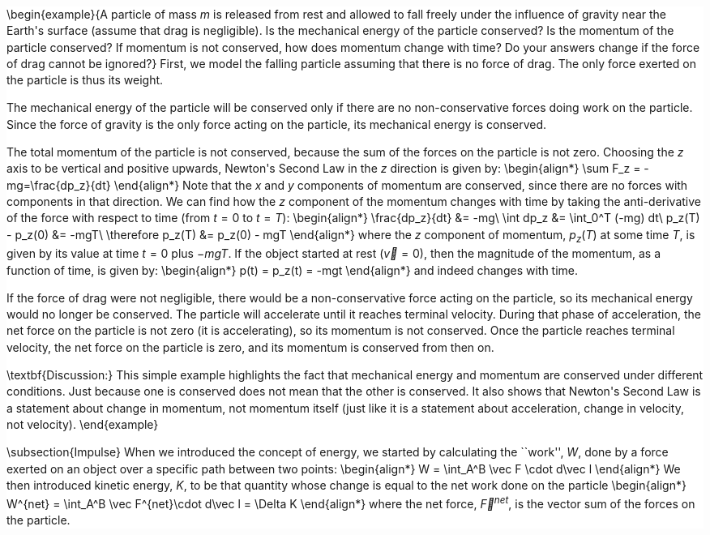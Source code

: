 \begin{example}{A particle of mass $m$ is released from rest and allowed to fall freely under the influence of gravity near the Earth's surface (assume that drag is negligible). Is the mechanical energy of the particle conserved? Is the momentum of the particle conserved? If momentum is not conserved, how does momentum change with time? Do your answers change if the force of drag cannot be ignored?}
First, we model the falling particle assuming that there is no force of drag. The only force exerted on the particle is thus its weight. 

The mechanical energy of the particle will be conserved only if there are no non-conservative forces doing work on the particle. Since the force of gravity is the only force acting on the particle, its mechanical energy is conserved.

The total momentum of the particle is not conserved, because the sum of the forces on the particle is not zero. Choosing the $z$ axis to be vertical and positive upwards, Newton's Second Law in the $z$ direction is given by:
\begin{align*}
\sum F_z = -mg=\frac{dp_z}{dt}
\end{align*}
Note that the $x$ and $y$ components of momentum are conserved, since there are no forces with components in that direction. We can find how the $z$ component of the momentum changes with time by taking the anti-derivative of the force with respect to time (from $t=0$ to $t=T$):
\begin{align*}
\frac{dp_z}{dt} &= -mg\\
\int dp_z &= \int_0^T (-mg) dt\\
p_z(T) - p_z(0) &= -mgT\\
\therefore p_z(T) &= p_z(0) - mgT
\end{align*}
where the $z$ component of momentum, $p_z(T)$ at some time $T$, is given by its value at time $t=0$ plus $-mgT$. If the object started at rest ($\vec v=0$), then the magnitude of the momentum, as a function of time, is given by:
\begin{align*}
p(t) = p_z(t) = -mgt
\end{align*}
and indeed changes with time.

If the force of drag were not negligible, there would be a non-conservative force acting on the particle, so its mechanical energy would no longer be conserved. The particle will accelerate until it reaches terminal velocity. During that phase of acceleration, the net force on the particle is not zero (it is accelerating), so its momentum is not conserved. Once the particle reaches terminal velocity, the net force on the particle is zero, and its momentum is conserved from then on.

\textbf{Discussion:} This simple example highlights the fact that mechanical energy and momentum are conserved under different conditions. Just because one is conserved does not mean that the other is conserved. It also shows that Newton's Second Law is a statement about change in momentum, not momentum itself (just like it is a statement about acceleration, change in velocity, not velocity).
\end{example}

\subsection{Impulse}
When we introduced the concept of energy, we started by calculating the ``work'', $W$, done by a force exerted on an object over a specific path between two points:
\begin{align*}
W = \int_A^B \vec F \cdot d\vec l
\end{align*}
We then introduced kinetic energy, $K$, to be that quantity whose change is equal to the net work done on the particle
\begin{align*}
W^{net} = \int_A^B \vec F^{net}\cdot d\vec l = \Delta K
\end{align*}
where the net force, $\vec F^{net}$, is the vector sum of the forces on the particle.
